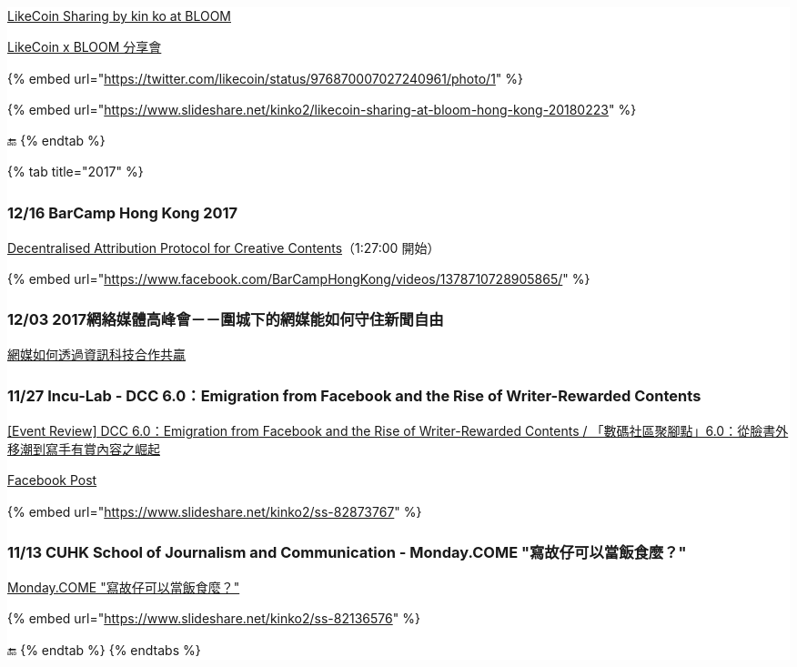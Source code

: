 [LikeCoin Sharing by kin ko at BLOOM](https://medium.com/likecoin/likecoin-sharing-by-kin-ko-at-bloom-1e5865386ac6)

[LikeCoin x BLOOM 分享會
](https://medium.com/likecoin/likecoin-bloom-62c1b275acb1)

{% embed url="https://twitter.com/likecoin/status/976870007027240961/photo/1" %}

{% embed url="https://www.slideshare.net/kinko2/likecoin-sharing-at-bloom-hong-kong-20180223" %}

:end:&#x20;
{% endtab %}

{% tab title="2017" %}
### 12/16 BarCamp Hong Kong 2017

[Decentralised Attribution Protocol for Creative Contents](https://docs.google.com/spreadsheets/d/1frvQsjB2svLFZvw4IWY22qdm6W647Pfo8lG3GxP\_qWg/edit#gid=0)（1:27:00 開始）

{% embed url="https://www.facebook.com/BarCampHongKong/videos/1378710728905865/" %}

### &#xD;12/03 2017網絡媒體高峰會－－圍城下的網媒能如何守住新聞自由&#xD;

[網媒如何透過資訊科技合作共贏](https://www.hkcnews.com/article/8746/%E5%8D%80%E5%A1%8A%E9%8F%88-%E5%8A%A0%E5%AF%86%E8%B2%A8%E5%B9%A3-likecoin-8746/%E7%B6%B2%E5%AA%92%E5%A6%82%E4%BD%95%E9%80%8F%E9%81%8E%E8%B3%87%E8%A8%8A%E7%A7%91%E6%8A%80%E5%90%88%E4%BD%9C%E5%85%B1%E8%B4%8F)

### 11/27 Incu-Lab - DCC 6.0：Emigration from Facebook and the Rise of Writer-Rewarded Contents

[\[Event Review\] DCC 6.0：Emigration from Facebook and the Rise of Writer-Rewarded Contents / 「數碼社區聚腳點」6.0：從臉書外移潮到寫手有賞內容之崛起](http://www.cdiorg.hk/event-review-dcc-6-0%EF%BC%9Aemigration-from-facebook-and-the-rise-of-writer-rewarded-contents-%E3%80%8C%E6%95%B8%E7%A2%BC%E7%A4%BE%E5%8D%80%E8%81%9A%E8%85%B3%E9%BB%9E%E3%80%8D6-0%EF%BC%9A/)

[Facebook Post](https://www.facebook.com/IncuLab/posts/872907196203117)

{% embed url="https://www.slideshare.net/kinko2/ss-82873767" %}

### 11/13 CUHK School of Journalism and Communication - Monday.COME "寫故仔可以當飯食麼？"

[Monday.COME "寫故仔可以當飯食麼？"](http://www.com.cuhk.edu.hk/zh-TW/news/events/monday-come/icalrepeat.detail/2017/11/13/1313/-/-)

{% embed url="https://www.slideshare.net/kinko2/ss-82136576" %}

:end:&#x20;
{% endtab %}
{% endtabs %}
